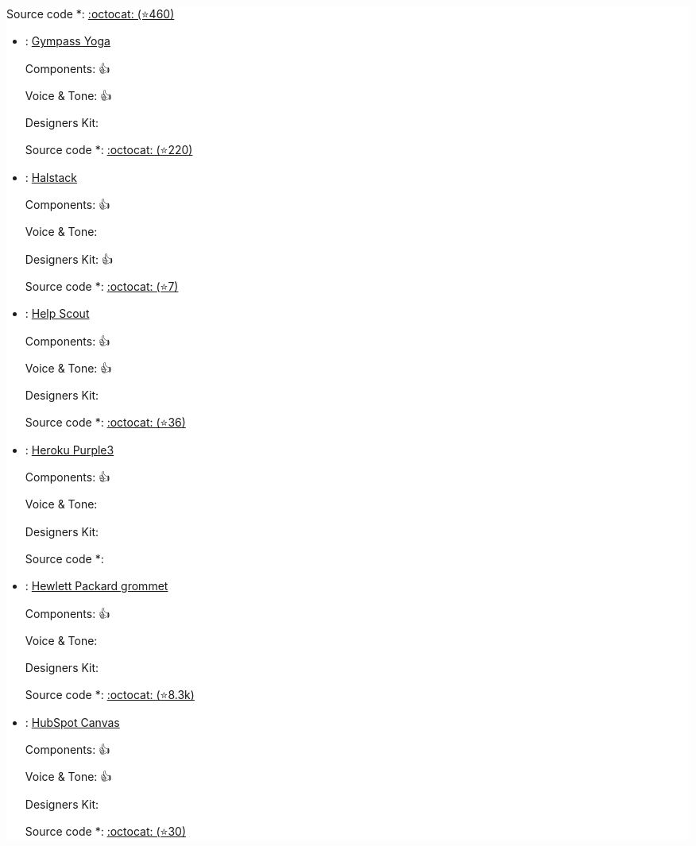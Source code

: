   Source code \*: [:octocat: (⭐460)](https://github.com/alphagov/govuk-design-system)


- : [Gympass Yoga](https://gympass.github.io/yoga/)

  Components: 👍

  Voice & Tone: 👍

  Designers Kit: 

  Source code \*: [:octocat: (⭐220)](https://github.com/gympass/yoga)


- : [Halstack](https://developer.dxc.com/design/guidelines/principles/overview)

  Components: 👍

  Voice & Tone: 

  Designers Kit: 👍

  Source code \*: [:octocat: (⭐7)](https://github.com/dxc-technology/halstack-style-guide)


- : [Help Scout](https://style.helpscout.com/)

  Components: 👍

  Voice & Tone: 👍

  Designers Kit: 

  Source code \*: [:octocat: (⭐36)](https://github.com/helpscout/seed-framework)


- : [Heroku Purple3](https://design.herokai.com/)

  Components: 👍

  Voice & Tone: 

  Designers Kit: 

  Source code \*: 


- : [Hewlett Packard grommet](https://grommet.github.io)

  Components: 👍

  Voice & Tone: 

  Designers Kit: 

  Source code \*: [:octocat: (⭐8.3k)](https://github.com/grommet/grommet)


- : [HubSpot Canvas](https://canvas.hubspot.com/)

  Components: 👍

  Voice & Tone: 👍

  Designers Kit: 

  Source code \*: [:octocat: (⭐30)](https://github.com/HubSpot/canvas)
